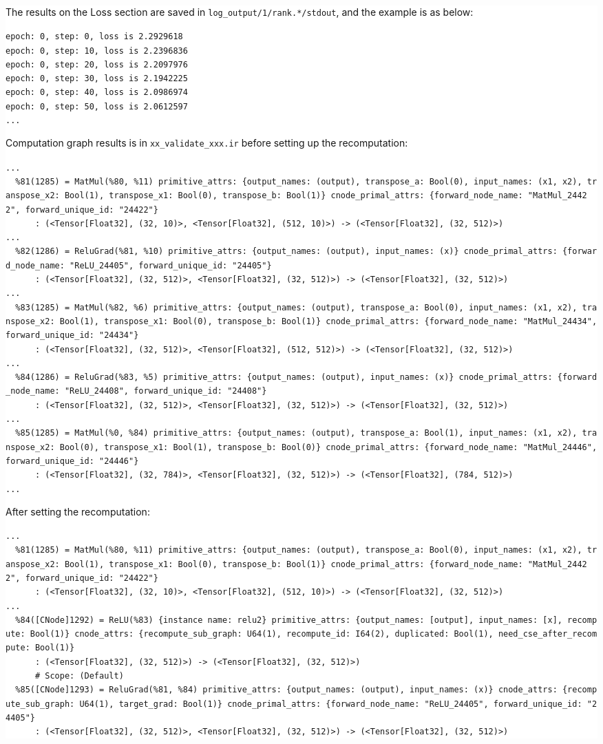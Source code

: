 The results on the Loss section are saved in `log_output/1/rank.*/stdout`, and the example is as below:

```text
epoch: 0, step: 0, loss is 2.2929618
epoch: 0, step: 10, loss is 2.2396836
epoch: 0, step: 20, loss is 2.2097976
epoch: 0, step: 30, loss is 2.1942225
epoch: 0, step: 40, loss is 2.0986974
epoch: 0, step: 50, loss is 2.0612597
...
```

Computation graph results is in `xx_validate_xxx.ir` before setting up the recomputation:

```text
...
  %81(1285) = MatMul(%80, %11) primitive_attrs: {output_names: (output), transpose_a: Bool(0), input_names: (x1, x2), transpose_x2: Bool(1), transpose_x1: Bool(0), transpose_b: Bool(1)} cnode_primal_attrs: {forward_node_name: "MatMul_24422", forward_unique_id: "24422"}
      : (<Tensor[Float32], (32, 10)>, <Tensor[Float32], (512, 10)>) -> (<Tensor[Float32], (32, 512)>)
...
  %82(1286) = ReluGrad(%81, %10) primitive_attrs: {output_names: (output), input_names: (x)} cnode_primal_attrs: {forward_node_name: "ReLU_24405", forward_unique_id: "24405"}
      : (<Tensor[Float32], (32, 512)>, <Tensor[Float32], (32, 512)>) -> (<Tensor[Float32], (32, 512)>)
...
  %83(1285) = MatMul(%82, %6) primitive_attrs: {output_names: (output), transpose_a: Bool(0), input_names: (x1, x2), transpose_x2: Bool(1), transpose_x1: Bool(0), transpose_b: Bool(1)} cnode_primal_attrs: {forward_node_name: "MatMul_24434", forward_unique_id: "24434"}
      : (<Tensor[Float32], (32, 512)>, <Tensor[Float32], (512, 512)>) -> (<Tensor[Float32], (32, 512)>)
...
  %84(1286) = ReluGrad(%83, %5) primitive_attrs: {output_names: (output), input_names: (x)} cnode_primal_attrs: {forward_node_name: "ReLU_24408", forward_unique_id: "24408"}
      : (<Tensor[Float32], (32, 512)>, <Tensor[Float32], (32, 512)>) -> (<Tensor[Float32], (32, 512)>)
...
  %85(1285) = MatMul(%0, %84) primitive_attrs: {output_names: (output), transpose_a: Bool(1), input_names: (x1, x2), transpose_x2: Bool(0), transpose_x1: Bool(1), transpose_b: Bool(0)} cnode_primal_attrs: {forward_node_name: "MatMul_24446", forward_unique_id: "24446"}
      : (<Tensor[Float32], (32, 784)>, <Tensor[Float32], (32, 512)>) -> (<Tensor[Float32], (784, 512)>)
...
```

After setting the recomputation:

```text
...
  %81(1285) = MatMul(%80, %11) primitive_attrs: {output_names: (output), transpose_a: Bool(0), input_names: (x1, x2), transpose_x2: Bool(1), transpose_x1: Bool(0), transpose_b: Bool(1)} cnode_primal_attrs: {forward_node_name: "MatMul_24422", forward_unique_id: "24422"}
      : (<Tensor[Float32], (32, 10)>, <Tensor[Float32], (512, 10)>) -> (<Tensor[Float32], (32, 512)>)
...
  %84([CNode]1292) = ReLU(%83) {instance name: relu2} primitive_attrs: {output_names: [output], input_names: [x], recompute: Bool(1)} cnode_attrs: {recompute_sub_graph: U64(1), recompute_id: I64(2), duplicated: Bool(1), need_cse_after_recompute: Bool(1)}
      : (<Tensor[Float32], (32, 512)>) -> (<Tensor[Float32], (32, 512)>)
      # Scope: (Default)
  %85([CNode]1293) = ReluGrad(%81, %84) primitive_attrs: {output_names: (output), input_names: (x)} cnode_attrs: {recompute_sub_graph: U64(1), target_grad: Bool(1)} cnode_primal_attrs: {forward_node_name: "ReLU_24405", forward_unique_id: "24405"}
      : (<Tensor[Float32], (32, 512)>, <Tensor[Float32], (32, 512)>) -> (<Tensor[Float32], (32, 512)>)
```